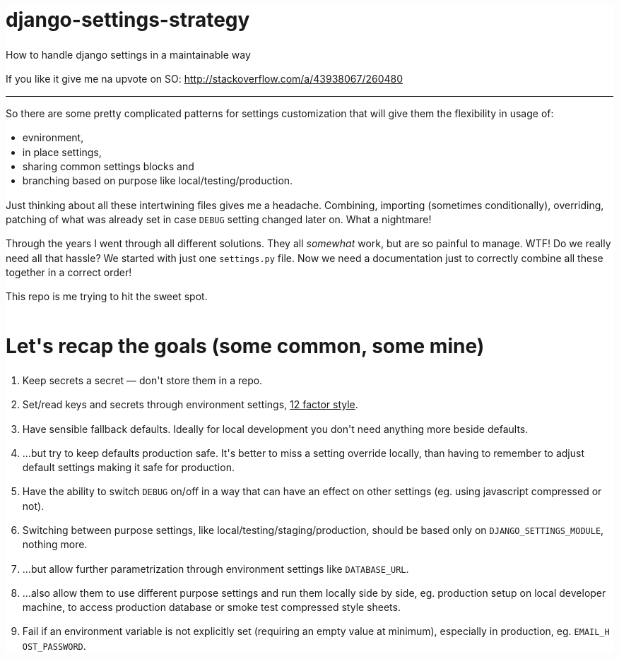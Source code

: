 # django-settings-strategy
How to handle django settings in a maintainable way

If you like it give me na upvote on SO: 
http://stackoverflow.com/a/43938067/260480

---

So there are some pretty complicated patterns for settings customization that will give them the flexibility in usage of: 

- evnironment, 
- in place settings, 
- sharing common settings blocks and
- branching based on purpose like local/testing/production.

Just thinking about all these intertwining files gives me a headache. 
Combining, importing (sometimes conditionally), overriding, patching of what was already set in case `DEBUG` setting changed later on. 
What a nightmare!

Through the years I went through all different solutions. They all _somewhat_ work, but are so painful to manage. 
WTF! Do we really need all that hassle? We started with just one `settings.py` file. 
Now we need a documentation just to correctly combine all these together in a correct order!

This repo is me trying to hit the sweet spot.

# Let's recap the goals (some common, some mine)

 1. Keep secrets a secret — don't store them in a repo.

 2. Set/read keys and secrets through environment settings, [12 factor style](https://12factor.net/).

 3. Have sensible fallback defaults. Ideally for local development you don't need anything more beside defaults.

 2. …but try to keep defaults production safe. It's better to miss a setting override locally, 
 than having to remember to adjust default settings making it safe for production.

 4. Have the ability to switch `DEBUG` on/off in a way that can have an effect on other settings (eg. using javascript compressed or not).

 5. Switching between purpose settings, like local/testing/staging/production, should be based only on `DJANGO_SETTINGS_MODULE`, nothing more.

 6. …but allow further parametrization through environment settings like `DATABASE_URL`.

 6. …also allow them to use different purpose settings and run them locally side by side, eg. production setup on local developer machine, to access production database or smoke test compressed style sheets.

 7. Fail if an environment variable is not explicitly set (requiring an empty value at minimum), especially in production, eg. `EMAIL_HOST_PASSWORD`.
